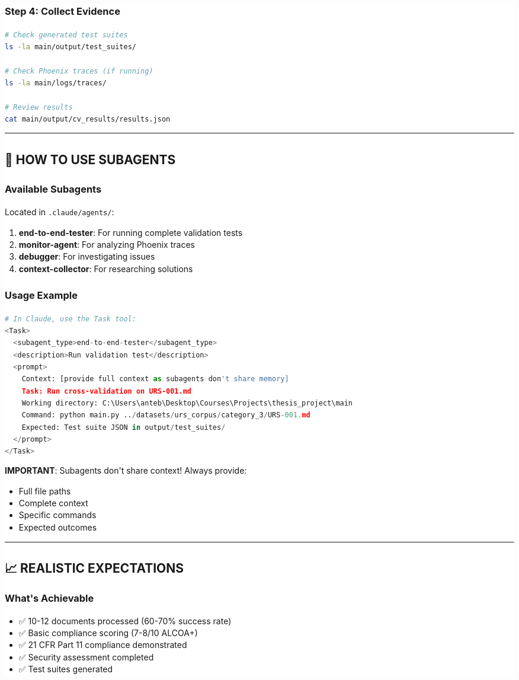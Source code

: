 ### Step 4: Collect Evidence
```bash
# Check generated test suites
ls -la main/output/test_suites/

# Check Phoenix traces (if running)
ls -la main/logs/traces/

# Review results
cat main/output/cv_results/results.json
```

---

## 🤖 HOW TO USE SUBAGENTS

### Available Subagents
Located in `.claude/agents/`:

1. **end-to-end-tester**: For running complete validation tests
2. **monitor-agent**: For analyzing Phoenix traces
3. **debugger**: For investigating issues
4. **context-collector**: For researching solutions

### Usage Example
```python
# In Claude, use the Task tool:
<Task>
  <subagent_type>end-to-end-tester</subagent_type>
  <description>Run validation test</description>
  <prompt>
    Context: [provide full context as subagents don't share memory]
    Task: Run cross-validation on URS-001.md
    Working directory: C:\Users\anteb\Desktop\Courses\Projects\thesis_project\main
    Command: python main.py ../datasets/urs_corpus/category_3/URS-001.md
    Expected: Test suite JSON in output/test_suites/
  </prompt>
</Task>
```

**IMPORTANT**: Subagents don't share context! Always provide:
- Full file paths
- Complete context
- Specific commands
- Expected outcomes

---

## 📈 REALISTIC EXPECTATIONS

### What's Achievable
- ✅ 10-12 documents processed (60-70% success rate)
- ✅ Basic compliance scoring (7-8/10 ALCOA+)
- ✅ 21 CFR Part 11 compliance demonstrated
- ✅ Security assessment completed
- ✅ Test suites generated
